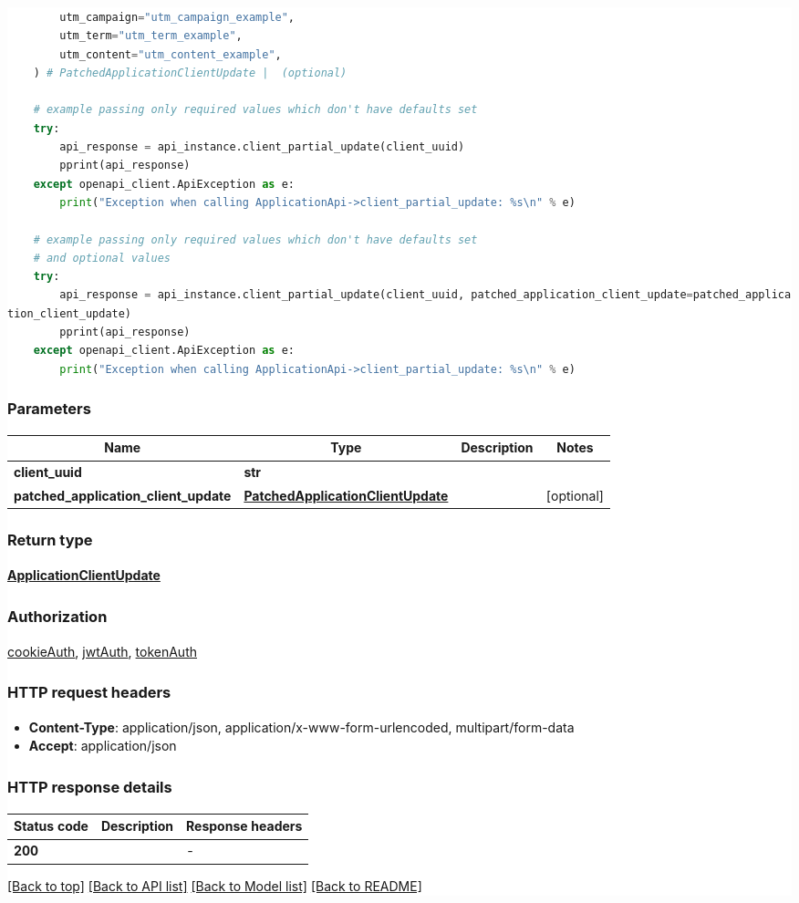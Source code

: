 ```python
        utm_campaign="utm_campaign_example",
        utm_term="utm_term_example",
        utm_content="utm_content_example",
    ) # PatchedApplicationClientUpdate |  (optional)

    # example passing only required values which don't have defaults set
    try:
        api_response = api_instance.client_partial_update(client_uuid)
        pprint(api_response)
    except openapi_client.ApiException as e:
        print("Exception when calling ApplicationApi->client_partial_update: %s\n" % e)

    # example passing only required values which don't have defaults set
    # and optional values
    try:
        api_response = api_instance.client_partial_update(client_uuid, patched_application_client_update=patched_application_client_update)
        pprint(api_response)
    except openapi_client.ApiException as e:
        print("Exception when calling ApplicationApi->client_partial_update: %s\n" % e)
```


### Parameters

Name | Type | Description  | Notes
------------- | ------------- | ------------- | -------------
 **client_uuid** | **str**|  |
 **patched_application_client_update** | [**PatchedApplicationClientUpdate**](PatchedApplicationClientUpdate.md)|  | [optional]

### Return type

[**ApplicationClientUpdate**](ApplicationClientUpdate.md)

### Authorization

[cookieAuth](../README.md#cookieAuth), [jwtAuth](../README.md#jwtAuth), [tokenAuth](../README.md#tokenAuth)

### HTTP request headers

 - **Content-Type**: application/json, application/x-www-form-urlencoded, multipart/form-data
 - **Accept**: application/json


### HTTP response details

| Status code | Description | Response headers |
|-------------|-------------|------------------|
**200** |  |  -  |

[[Back to top]](#) [[Back to API list]](../README.md#documentation-for-api-endpoints) [[Back to Model list]](../README.md#documentation-for-models) [[Back to README]](../README.md)
